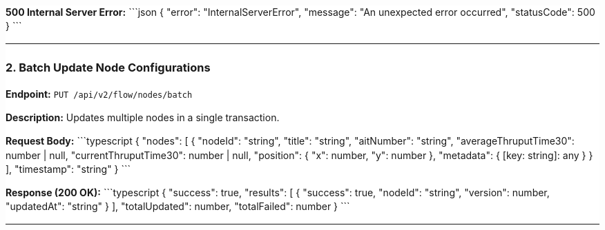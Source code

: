**500 Internal Server Error:**
\`\`\`json
{
  "error": "InternalServerError",
  "message": "An unexpected error occurred",
  "statusCode": 500
}
\`\`\`

---

### 2. Batch Update Node Configurations

**Endpoint:** `PUT /api/v2/flow/nodes/batch`

**Description:** Updates multiple nodes in a single transaction.

**Request Body:**
\`\`\`typescript
{
  "nodes": [
    {
      "nodeId": "string",
      "title": "string",
      "aitNumber": "string",
      "averageThruputTime30": number | null,
      "currentThruputTime30": number | null,
      "position": { "x": number, "y": number },
      "metadata": { [key: string]: any }
    }
  ],
  "timestamp": "string"
}
\`\`\`

**Response (200 OK):**
\`\`\`typescript
{
  "success": true,
  "results": [
    {
      "success": true,
      "nodeId": "string",
      "version": number,
      "updatedAt": "string"
    }
  ],
  "totalUpdated": number,
  "totalFailed": number
}
\`\`\`

---
